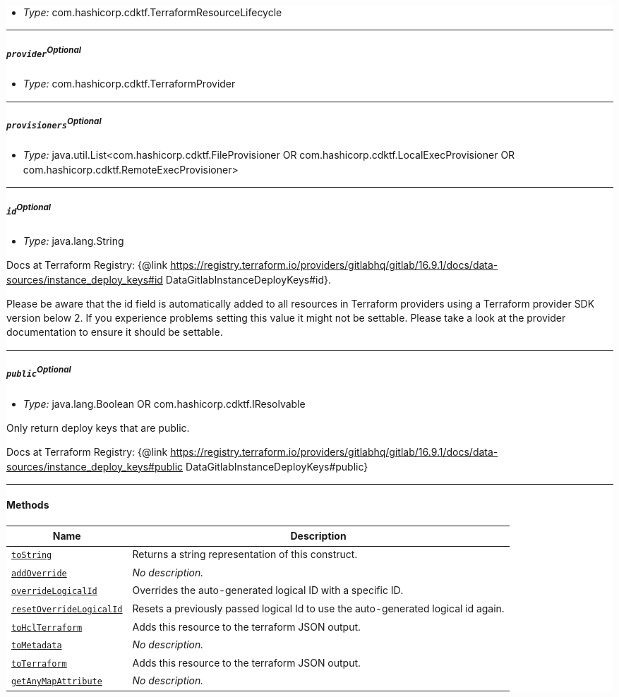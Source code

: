 - *Type:* com.hashicorp.cdktf.TerraformResourceLifecycle

---

##### `provider`<sup>Optional</sup> <a name="provider" id="@cdktf/provider-gitlab.dataGitlabInstanceDeployKeys.DataGitlabInstanceDeployKeys.Initializer.parameter.provider"></a>

- *Type:* com.hashicorp.cdktf.TerraformProvider

---

##### `provisioners`<sup>Optional</sup> <a name="provisioners" id="@cdktf/provider-gitlab.dataGitlabInstanceDeployKeys.DataGitlabInstanceDeployKeys.Initializer.parameter.provisioners"></a>

- *Type:* java.util.List<com.hashicorp.cdktf.FileProvisioner OR com.hashicorp.cdktf.LocalExecProvisioner OR com.hashicorp.cdktf.RemoteExecProvisioner>

---

##### `id`<sup>Optional</sup> <a name="id" id="@cdktf/provider-gitlab.dataGitlabInstanceDeployKeys.DataGitlabInstanceDeployKeys.Initializer.parameter.id"></a>

- *Type:* java.lang.String

Docs at Terraform Registry: {@link https://registry.terraform.io/providers/gitlabhq/gitlab/16.9.1/docs/data-sources/instance_deploy_keys#id DataGitlabInstanceDeployKeys#id}.

Please be aware that the id field is automatically added to all resources in Terraform providers using a Terraform provider SDK version below 2.
If you experience problems setting this value it might not be settable. Please take a look at the provider documentation to ensure it should be settable.

---

##### `public`<sup>Optional</sup> <a name="public" id="@cdktf/provider-gitlab.dataGitlabInstanceDeployKeys.DataGitlabInstanceDeployKeys.Initializer.parameter.public"></a>

- *Type:* java.lang.Boolean OR com.hashicorp.cdktf.IResolvable

Only return deploy keys that are public.

Docs at Terraform Registry: {@link https://registry.terraform.io/providers/gitlabhq/gitlab/16.9.1/docs/data-sources/instance_deploy_keys#public DataGitlabInstanceDeployKeys#public}

---

#### Methods <a name="Methods" id="Methods"></a>

| **Name** | **Description** |
| --- | --- |
| <code><a href="#@cdktf/provider-gitlab.dataGitlabInstanceDeployKeys.DataGitlabInstanceDeployKeys.toString">toString</a></code> | Returns a string representation of this construct. |
| <code><a href="#@cdktf/provider-gitlab.dataGitlabInstanceDeployKeys.DataGitlabInstanceDeployKeys.addOverride">addOverride</a></code> | *No description.* |
| <code><a href="#@cdktf/provider-gitlab.dataGitlabInstanceDeployKeys.DataGitlabInstanceDeployKeys.overrideLogicalId">overrideLogicalId</a></code> | Overrides the auto-generated logical ID with a specific ID. |
| <code><a href="#@cdktf/provider-gitlab.dataGitlabInstanceDeployKeys.DataGitlabInstanceDeployKeys.resetOverrideLogicalId">resetOverrideLogicalId</a></code> | Resets a previously passed logical Id to use the auto-generated logical id again. |
| <code><a href="#@cdktf/provider-gitlab.dataGitlabInstanceDeployKeys.DataGitlabInstanceDeployKeys.toHclTerraform">toHclTerraform</a></code> | Adds this resource to the terraform JSON output. |
| <code><a href="#@cdktf/provider-gitlab.dataGitlabInstanceDeployKeys.DataGitlabInstanceDeployKeys.toMetadata">toMetadata</a></code> | *No description.* |
| <code><a href="#@cdktf/provider-gitlab.dataGitlabInstanceDeployKeys.DataGitlabInstanceDeployKeys.toTerraform">toTerraform</a></code> | Adds this resource to the terraform JSON output. |
| <code><a href="#@cdktf/provider-gitlab.dataGitlabInstanceDeployKeys.DataGitlabInstanceDeployKeys.getAnyMapAttribute">getAnyMapAttribute</a></code> | *No description.* |